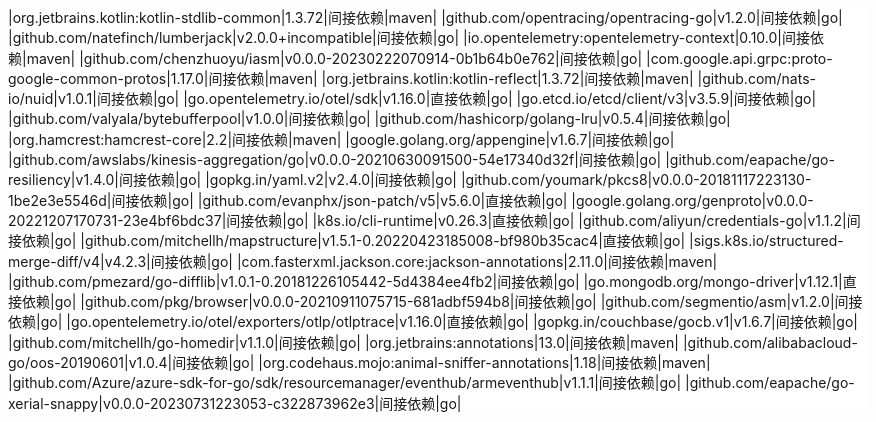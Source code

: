|org.jetbrains.kotlin:kotlin-stdlib-common|1.3.72|间接依赖|maven|
|github.com/opentracing/opentracing-go|v1.2.0|间接依赖|go|
|github.com/natefinch/lumberjack|v2.0.0+incompatible|间接依赖|go|
|io.opentelemetry:opentelemetry-context|0.10.0|间接依赖|maven|
|github.com/chenzhuoyu/iasm|v0.0.0-20230222070914-0b1b64b0e762|间接依赖|go|
|com.google.api.grpc:proto-google-common-protos|1.17.0|间接依赖|maven|
|org.jetbrains.kotlin:kotlin-reflect|1.3.72|间接依赖|maven|
|github.com/nats-io/nuid|v1.0.1|间接依赖|go|
|go.opentelemetry.io/otel/sdk|v1.16.0|直接依赖|go|
|go.etcd.io/etcd/client/v3|v3.5.9|间接依赖|go|
|github.com/valyala/bytebufferpool|v1.0.0|间接依赖|go|
|github.com/hashicorp/golang-lru|v0.5.4|间接依赖|go|
|org.hamcrest:hamcrest-core|2.2|间接依赖|maven|
|google.golang.org/appengine|v1.6.7|间接依赖|go|
|github.com/awslabs/kinesis-aggregation/go|v0.0.0-20210630091500-54e17340d32f|间接依赖|go|
|github.com/eapache/go-resiliency|v1.4.0|间接依赖|go|
|gopkg.in/yaml.v2|v2.4.0|间接依赖|go|
|github.com/youmark/pkcs8|v0.0.0-20181117223130-1be2e3e5546d|间接依赖|go|
|github.com/evanphx/json-patch/v5|v5.6.0|直接依赖|go|
|google.golang.org/genproto|v0.0.0-20221207170731-23e4bf6bdc37|间接依赖|go|
|k8s.io/cli-runtime|v0.26.3|直接依赖|go|
|github.com/aliyun/credentials-go|v1.1.2|间接依赖|go|
|github.com/mitchellh/mapstructure|v1.5.1-0.20220423185008-bf980b35cac4|直接依赖|go|
|sigs.k8s.io/structured-merge-diff/v4|v4.2.3|间接依赖|go|
|com.fasterxml.jackson.core:jackson-annotations|2.11.0|间接依赖|maven|
|github.com/pmezard/go-difflib|v1.0.1-0.20181226105442-5d4384ee4fb2|间接依赖|go|
|go.mongodb.org/mongo-driver|v1.12.1|直接依赖|go|
|github.com/pkg/browser|v0.0.0-20210911075715-681adbf594b8|间接依赖|go|
|github.com/segmentio/asm|v1.2.0|间接依赖|go|
|go.opentelemetry.io/otel/exporters/otlp/otlptrace|v1.16.0|直接依赖|go|
|gopkg.in/couchbase/gocb.v1|v1.6.7|间接依赖|go|
|github.com/mitchellh/go-homedir|v1.1.0|间接依赖|go|
|org.jetbrains:annotations|13.0|间接依赖|maven|
|github.com/alibabacloud-go/oos-20190601|v1.0.4|间接依赖|go|
|org.codehaus.mojo:animal-sniffer-annotations|1.18|间接依赖|maven|
|github.com/Azure/azure-sdk-for-go/sdk/resourcemanager/eventhub/armeventhub|v1.1.1|间接依赖|go|
|github.com/eapache/go-xerial-snappy|v0.0.0-20230731223053-c322873962e3|间接依赖|go|
